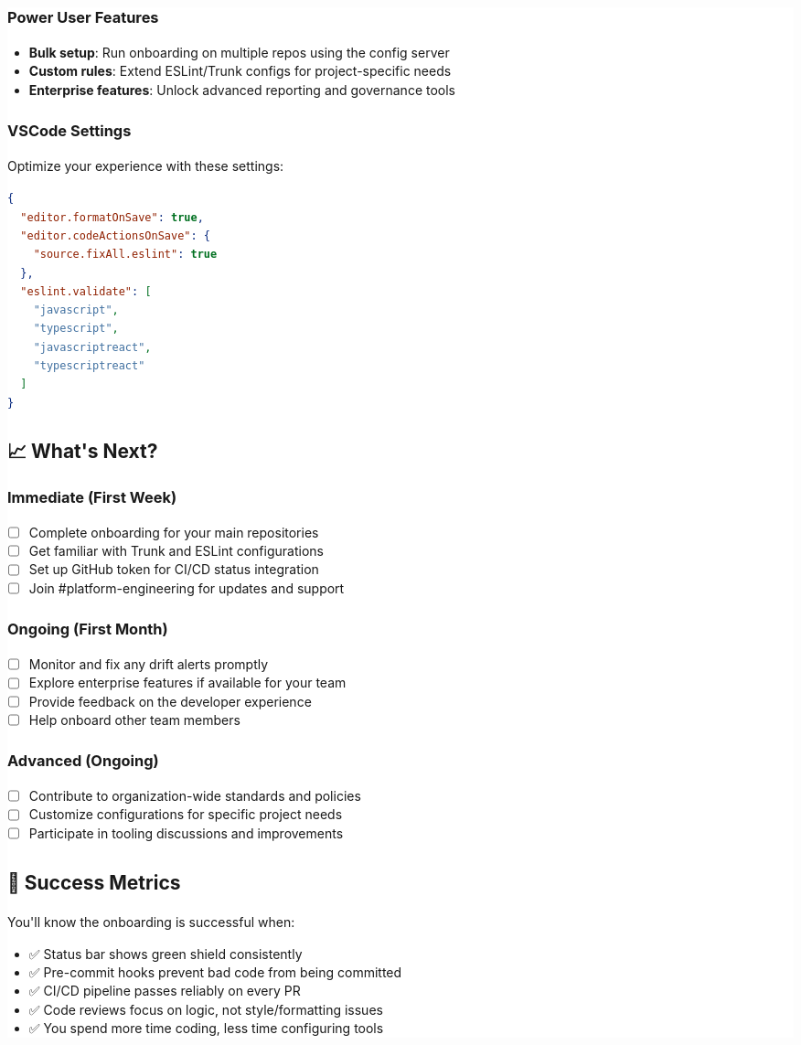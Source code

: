 ### Power User Features

- **Bulk setup**: Run onboarding on multiple repos using the config server
- **Custom rules**: Extend ESLint/Trunk configs for project-specific needs
- **Enterprise features**: Unlock advanced reporting and governance tools

### VSCode Settings

Optimize your experience with these settings:

```json
{
  "editor.formatOnSave": true,
  "editor.codeActionsOnSave": {
    "source.fixAll.eslint": true
  },
  "eslint.validate": [
    "javascript",
    "typescript",
    "javascriptreact",
    "typescriptreact"
  ]
}
```

## 📈 What's Next?

### Immediate (First Week)

- [ ] Complete onboarding for your main repositories
- [ ] Get familiar with Trunk and ESLint configurations
- [ ] Set up GitHub token for CI/CD status integration
- [ ] Join #platform-engineering for updates and support

### Ongoing (First Month)

- [ ] Monitor and fix any drift alerts promptly
- [ ] Explore enterprise features if available for your team
- [ ] Provide feedback on the developer experience
- [ ] Help onboard other team members

### Advanced (Ongoing)

- [ ] Contribute to organization-wide standards and policies
- [ ] Customize configurations for specific project needs
- [ ] Participate in tooling discussions and improvements

## 🎯 Success Metrics

You'll know the onboarding is successful when:

- ✅ Status bar shows green shield consistently
- ✅ Pre-commit hooks prevent bad code from being committed
- ✅ CI/CD pipeline passes reliably on every PR
- ✅ Code reviews focus on logic, not style/formatting issues
- ✅ You spend more time coding, less time configuring tools
